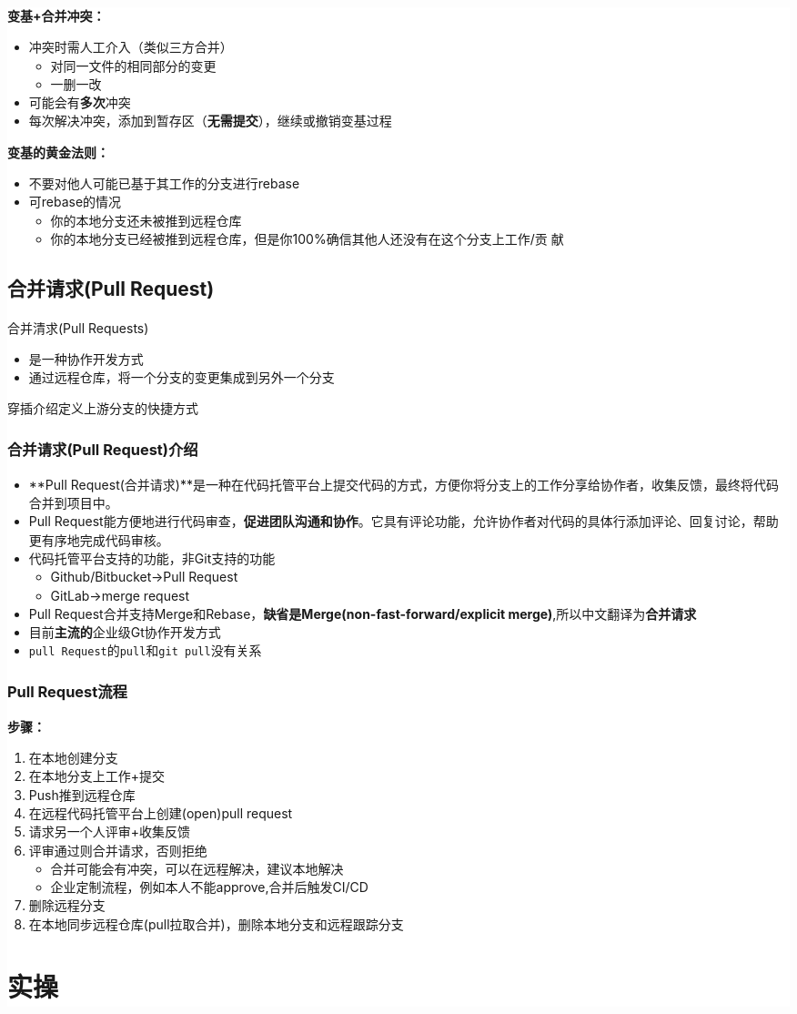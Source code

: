 **变基+合并冲突：**

- 冲突时需人工介入（类似三方合并）
  - 对同一文件的相同部分的变更
  - 一删一改
- 可能会有**多次**冲突
- 每次解决冲突，添加到暂存区（**无需提交**），继续或撤销变基过程

**变基的黄金法则：**

- 不要对他人可能已基于其工作的分支进行rebase
- 可rebase的情况
  - 你的本地分支还未被推到远程仓库
  - 你的本地分支已经被推到远程仓库，但是你100%确信其他人还没有在这个分支上工作/贡
    献

## 合并请求(Pull Request)

合并清求(Pull Requests)

- 是一种协作开发方式
- 通过远程仓库，将一个分支的变更集成到另外一个分支

穿插介绍定义上游分支的快捷方式

### 合并请求(Pull Request)介绍

- **Pull Request(合并请求)**是一种在代码托管平台上提交代码的方式，方便你将分支上的工作分享给协作者，收集反馈，最终将代码合并到项目中。
- Pull Request能方便地进行代码审查，**促进团队沟通和协作**。它具有评论功能，允许协作者对代码的具体行添加评论、回复讨论，帮助更有序地完成代码审核。
- 代码托管平台支持的功能，非Git支持的功能
  - Github/Bitbucket→Pull Request
  - GitLab→merge request
- Pull Request合并支持Merge和Rebase，**缺省是Merge(non-fast-forward/explicit merge)**,所以中文翻译为**合并请求**
- 目前**主流的**企业级Gt协作开发方式
- `pull Request`的`pull`和`git pull`没有关系

### Pull Request流程

**步骤：**

1. 在本地创建分支
2. 在本地分支上工作+提交
3. Push推到远程仓库
4. 在远程代码托管平台上创建(open)pull request
5. 请求另一个人评审+收集反馈
6. 评审通过则合并请求，否则拒绝
   - 合并可能会有冲突，可以在远程解决，建议本地解决
   - 企业定制流程，例如本人不能approve,合并后触发CI/CD
7. 删除远程分支
8. 在本地同步远程仓库(pull拉取合并)，删除本地分支和远程跟踪分支

# 实操
